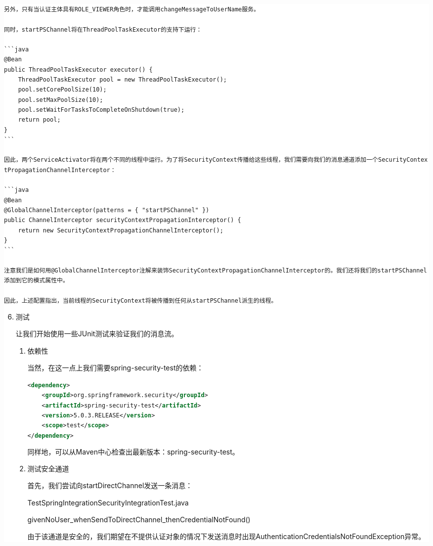     另外，只有当认证主体具有ROLE_VIEWER角色时，才能调用changeMessageToUserName服务。

    同时，startPSChannel将在ThreadPoolTaskExecutor的支持下运行：

    ```java
    @Bean
    public ThreadPoolTaskExecutor executor() {
        ThreadPoolTaskExecutor pool = new ThreadPoolTaskExecutor();
        pool.setCorePoolSize(10);
        pool.setMaxPoolSize(10);
        pool.setWaitForTasksToCompleteOnShutdown(true);
        return pool;
    }
    ```

    因此，两个ServiceActivator将在两个不同的线程中运行。为了将SecurityContext传播给这些线程，我们需要向我们的消息通道添加一个SecurityContextPropagationChannelInterceptor：

    ```java
    @Bean
    @GlobalChannelInterceptor(patterns = { "startPSChannel" })
    public ChannelInterceptor securityContextPropagationInterceptor() {
        return new SecurityContextPropagationChannelInterceptor();
    }
    ```

    注意我们是如何用@GlobalChannelInterceptor注解来装饰SecurityContextPropagationChannelInterceptor的。我们还将我们的startPSChannel添加到它的模式属性中。

    因此，上述配置指出，当前线程的SecurityContext将被传播到任何从startPSChannel派生的线程。

6. 测试

    让我们开始使用一些JUnit测试来验证我们的消息流。

    1. 依赖性

        当然，在这一点上我们需要spring-security-test的依赖：

        ```xml
        <dependency>
            <groupId>org.springframework.security</groupId>
            <artifactId>spring-security-test</artifactId>
            <version>5.0.3.RELEASE</version>
            <scope>test</scope>
        </dependency>
        ```

        同样地，可以从Maven中心检查出最新版本：spring-security-test。

    2. 测试安全通道

        首先，我们尝试向startDirectChannel发送一条消息：

        TestSpringIntegrationSecurityIntegrationTest.java

        givenNoUser_whenSendToDirectChannel_thenCredentialNotFound()

        由于该通道是安全的，我们期望在不提供认证对象的情况下发送消息时出现AuthenticationCredentialsNotFoundException异常。
